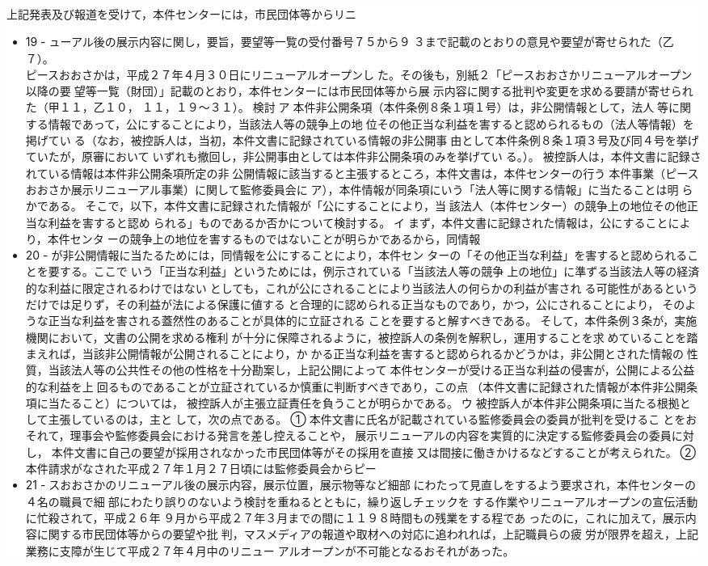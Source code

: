 上記発表及び報道を受けて，本件センターには，市民団体等からリニ
 - 19 - 
ューアル後の展示内容に関し，要旨，要望等一覧の受付番号７５から９
３まで記載のとおりの意見や要望が寄せられた（乙７）。  
     ピースおおさかは，平成２７年４月３０日にリニューアルオープンし
た。その後も，別紙２「ピースおおさかリニューアルオープン以降の要
望等一覧（財団）」記載のとおり，本件センターには市民団体等から展
示内容に関する批判や変更を求める要請が寄せられた（甲１１，乙１０，
１１，１９～３１）。 
   検討 
   ア 本件非公開条項（本件条例８条１項１号）は，非公開情報として，法人
等に関する情報であって，公にすることにより，当該法人等の競争上の地
位その他正当な利益を害すると認められるもの（法人等情報）を掲げてい
る（なお，被控訴人は，当初，本件文書に記録されている情報の非公開事
由として本件条例８条１項３号及び同４号を挙げていたが，原審において
いずれも撤回し，非公開事由としては本件非公開条項のみを挙げてい
る。）。 
 被控訴人は，本件文書に記録されている情報は本件非公開条項所定の非
公開情報に該当すると主張するところ，本件文書は，本件センターの行う
本件事業（ピースおおさか展示リニューアル事業）に関して監修委員会に
ア），本件情報が同条項にいう「法人等に関する情報」に当たることは明
らかである。 
 そこで，以下，本件文書に記録された情報が「公にすることにより，当
該法人（本件センター）の競争上の地位その他正当な利益を害すると認め
られる」ものであるか否かについて検討する。 
イ まず，本件文書に記録された情報は，公にすることにより，本件センタ
ーの競争上の地位を害するものではないことが明らかであるから，同情報
 - 20 - 
が非公開情報に当たるためには，同情報を公にすることにより，本件セン
ターの「その他正当な利益」を害すると認められることを要する。ここで
いう「正当な利益」というためには，例示されている「当該法人等の競争
上の地位」に準ずる当該法人等の経済的な利益に限定されるわけではない
としても，これが公にされることにより当該法人の何らかの利益が害され
る可能性があるというだけでは足りず，その利益が法による保護に値する
と合理的に認められる正当なものであり，かつ，公にされることにより，
そのような正当な利益を害される蓋然性のあることが具体的に立証される
ことを要すると解すべきである。 
  そして，本件条例３条が，実施機関において，文書の公開を求める権利
が十分に保障されるように，被控訴人の条例を解釈し，運用することを求
めていることを踏まえれば，当該非公開情報が公開されることにより，か
かる正当な利益を害すると認められるかどうかは，非公開とされた情報の
性質，当該法人等の公共性その他の性格を十分勘案し，上記公開によって
本件センターが受ける正当な利益の侵害が，公開による公益的な利益を上
回るものであることが立証されているか慎重に判断すべきであり，この点
（本件文書に記録された情報が本件非公開条項に当たること）については，
被控訴人が主張立証責任を負うことが明らかである。 
ウ 被控訴人が本件非公開条項に当たる根拠として主張しているのは，主と
して，次の点である。 
① 本件文書に氏名が記載されている監修委員会の委員が批判を受けるこ
とをおそれて，理事会や監修委員会における発言を差し控えることや，
展示リニューアルの内容を実質的に決定する監修委員会の委員に対し，
本件文書に自己の要望が採用されなかった市民団体等がその採用を直接
又は間接に働きかけるなどすることが考えられた。 
② 本件請求がなされた平成２７年１月２７日頃には監修委員会からピー
 - 21 - 
スおおさかのリニューアル後の展示内容，展示位置，展示物等など細部
にわたって見直しをするよう要求され，本件センターの４名の職員で細
部にわたり誤りのないよう検討を重ねるとともに，繰り返しチェックを
する作業やリニューアルオープンの宣伝活動に忙殺されて，平成２６年
９月から平成２７年３月までの間に１１９８時間もの残業をする程であ
ったのに，これに加えて，展示内容に関する市民団体等からの要望や批
判，マスメディアの報道や取材への対応に追われれば，上記職員らの疲
労が限界を超え，上記業務に支障が生じて平成２７年４月中のリニュー
アルオープンが不可能となるおそれがあった。 